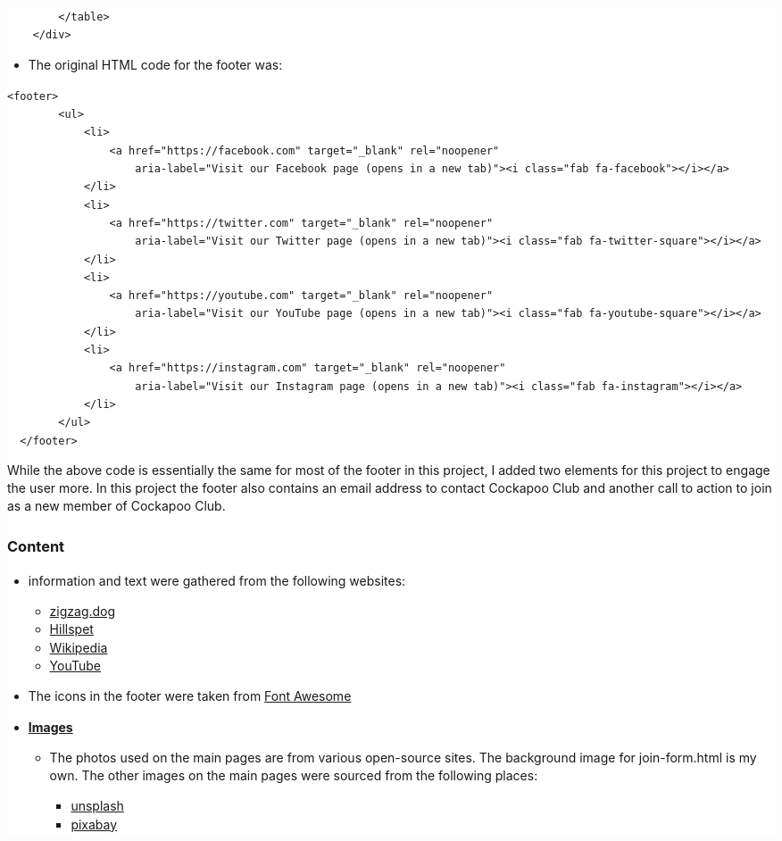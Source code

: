 ~~~
		</table>
	</div>
~~~

 - The original HTML code for the footer was:
~~~
<footer>
        <ul>
            <li>
                <a href="https://facebook.com" target="_blank" rel="noopener"
                    aria-label="Visit our Facebook page (opens in a new tab)"><i class="fab fa-facebook"></i></a>
            </li>
            <li>
                <a href="https://twitter.com" target="_blank" rel="noopener"
                    aria-label="Visit our Twitter page (opens in a new tab)"><i class="fab fa-twitter-square"></i></a>
            </li>
            <li>
                <a href="https://youtube.com" target="_blank" rel="noopener"
                    aria-label="Visit our YouTube page (opens in a new tab)"><i class="fab fa-youtube-square"></i></a>
            </li>
            <li>
                <a href="https://instagram.com" target="_blank" rel="noopener"
                    aria-label="Visit our Instagram page (opens in a new tab)"><i class="fab fa-instagram"></i></a>
            </li>
        </ul>
  </footer>
~~~

   While the above code is essentially the same for most of the footer in this project, I added two elements for this project to engage the user more. In this project the footer also contains an email address to contact Cockapoo Club and another call to action to join as a new member of Cockapoo Club.

### **Content**

   - information and text were gathered from the following websites:

      - [zigzag.dog](https://zigzag.dog/guide-how-to-train-cockapoo-puppy/)
      - [Hillspet](https://www.hillspet.com/new-pet-parent/dog#faqs)
      - [Wikipedia](https://en.wikipedia.org/wiki/Cockapoo) 
      - [YouTube](https://youtu.be/Fe-sa9mHcxI )


 - The icons in the footer were taken from [Font Awesome](https://fontawesome.com/)
     
   
 - **[Images](#used-images)**

    - The photos used on the main pages are from various open-source sites. The background image for join-form.html is my own. The other images on the main pages were sourced from the following places:

      - [unsplash](https://unsplash.com) 
      - [pixabay](https://pixabay.com) 
      